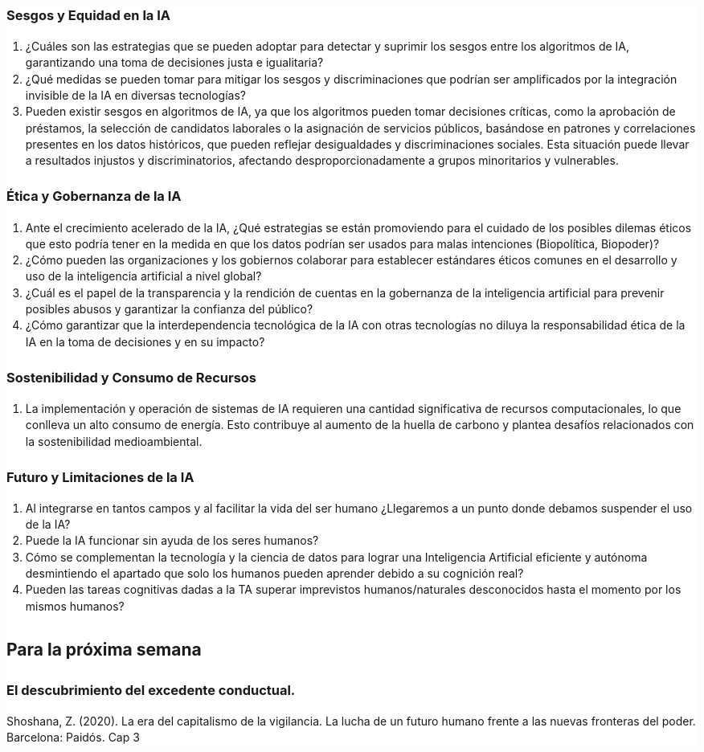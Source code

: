 ### Sesgos y Equidad en la IA

1. ¿Cuáles son las estrategias que se pueden adoptar para detectar y suprimir los sesgos entre los algoritmos de IA, garantizando una toma de decisiones justa e igualitaria?
2. ¿Qué medidas se pueden tomar para mitigar los sesgos y discriminaciones que podrían ser amplificados por la integración invisible de la IA en diversas tecnologías?
3. Pueden existir sesgos en algoritmos de IA, ya que los algoritmos pueden tomar decisiones críticas, como la aprobación de préstamos, la selección de candidatos laborales o la asignación de servicios públicos, basándose en patrones y correlaciones presentes en los datos históricos, que pueden reflejar desigualdades y discriminaciones sociales. Esta situación puede llevar a resultados injustos y discriminatorios, afectando desproporcionadamente a grupos minoritarios y vulnerables.

### Ética y Gobernanza de la IA

1. Ante el crecimiento acelerado de la IA, ¿Qué estrategias se están promoviendo para el cuidado de los posibles dilemas éticos que esto podría tener en la medida en que los datos podrían ser usados para malas intenciones (Biopolítica, Biopoder)?
2. ¿Cómo pueden las organizaciones y los gobiernos colaborar para establecer estándares éticos comunes en el desarrollo y uso de la inteligencia artificial a nivel global?
3. ¿Cuál es el papel de la transparencia y la rendición de cuentas en la gobernanza de la inteligencia artificial para prevenir posibles abusos y garantizar la confianza del público? 
4. ¿Cómo garantizar que la interdependencia tecnológica de la IA con otras tecnologías no diluya la responsabilidad ética de la IA en la toma de decisiones y en su impacto?

### Sostenibilidad y Consumo de Recursos

1. La implementación y operación de sistemas de IA requieren una cantidad significativa de recursos computacionales, lo que conlleva un alto consumo de energía. Esto contribuye al aumento de la huella de carbono y plantea desafíos relacionados con la sostenibilidad medioambiental.

### Futuro y Limitaciones de la IA

1. Al integrarse en tantos campos y al facilitar la vida del ser humano ¿Llegaremos a un punto donde debamos suspender el uso de la IA?
2. Puede la IA funcionar sin ayuda de los seres humanos?
3. Cómo se complementan la tecnología y la ciencia de datos para lograr una Inteligencia Artificial eficiente y autónoma desmintiendo el apartado que solo los humanos pueden aprender debido a su cognición real?
4. Pueden las tareas cognitivas dadas a la TA superar imprevistos humanos/naturales desconocidos hasta el momento por los mismos humanos?



## Para la próxima semana

### El descubrimiento del excedente conductual.  
Shoshana, Z. (2020). La era del capitalismo de la vigilancia. La lucha de un futuro humano frente a las nuevas fronteras del poder. Barcelona: Paidós.  Cap 3 